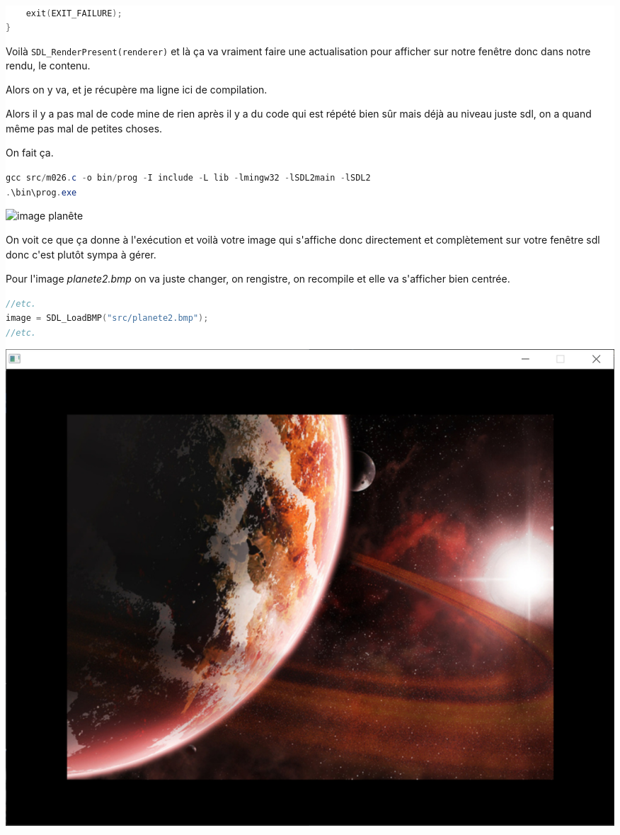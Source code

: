 ```c
    exit(EXIT_FAILURE);
}
```

Voilà `SDL_RenderPresent(renderer)` et là ça va vraiment faire une actualisation pour afficher sur notre fenêtre donc dans notre rendu, le contenu.

Alors on y va, et je récupère ma ligne ici de compilation.

Alors il y a pas mal de code mine de rien après il y a du code qui est répété bien sûr mais déjà au niveau juste sdl, on a quand même pas mal de petites choses.

On fait ça.

```powershell
gcc src/m026.c -o bin/prog -I include -L lib -lmingw32 -lSDL2main -lSDL2
.\bin\prog.exe
```
![image planête](planete.PNG)

On voit ce que ça donne à l'exécution et voilà votre image qui s'affiche donc directement et complètement sur votre fenêtre sdl donc c'est plutôt sympa à gérer.

Pour l'image *planete2.bmp* on va juste changer, on rengistre, on recompile et elle va s'afficher bien centrée.

```c
//etc.
image = SDL_LoadBMP("src/planete2.bmp");
//etc.
```
![image centrée de planête 2](planete2_image_centrée.PNG)
